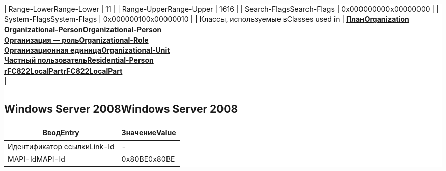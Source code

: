 | <span data-ttu-id="4045f-234">Range-Lower</span><span class="sxs-lookup"><span data-stu-id="4045f-234">Range-Lower</span></span>            | <span data-ttu-id="4045f-235">1</span><span class="sxs-lookup"><span data-stu-id="4045f-235">1</span></span>                                                                                                                                                                                                                                                                                                                                                                       |
| <span data-ttu-id="4045f-236">Range-Upper</span><span class="sxs-lookup"><span data-stu-id="4045f-236">Range-Upper</span></span>            | <span data-ttu-id="4045f-237">16</span><span class="sxs-lookup"><span data-stu-id="4045f-237">16</span></span>                                                                                                                                                                                                                                                                                                                                                                      |
| <span data-ttu-id="4045f-238">Search-Flags</span><span class="sxs-lookup"><span data-stu-id="4045f-238">Search-Flags</span></span>           | <span data-ttu-id="4045f-239">0x00000000</span><span class="sxs-lookup"><span data-stu-id="4045f-239">0x00000000</span></span>                                                                                                                                                                                                                                                                                                                                                              |
| <span data-ttu-id="4045f-240">System-Flags</span><span class="sxs-lookup"><span data-stu-id="4045f-240">System-Flags</span></span>           | <span data-ttu-id="4045f-241">0x00000010</span><span class="sxs-lookup"><span data-stu-id="4045f-241">0x00000010</span></span>                                                                                                                                                                                                                                                                                                                                                              |
| <span data-ttu-id="4045f-242">Классы, используемые в</span><span class="sxs-lookup"><span data-stu-id="4045f-242">Classes used in</span></span>        | [<span data-ttu-id="4045f-243">**План**</span><span class="sxs-lookup"><span data-stu-id="4045f-243">**Organization**</span></span>](c-organization.md)<br/> [<span data-ttu-id="4045f-244">**Organizational-Person**</span><span class="sxs-lookup"><span data-stu-id="4045f-244">**Organizational-Person**</span></span>](c-organizationalperson.md)<br/> [<span data-ttu-id="4045f-245">**Организация — роль**</span><span class="sxs-lookup"><span data-stu-id="4045f-245">**Organizational-Role**</span></span>](c-organizationalrole.md)<br/> [<span data-ttu-id="4045f-246">**Организационная единица**</span><span class="sxs-lookup"><span data-stu-id="4045f-246">**Organizational-Unit**</span></span>](c-organizationalunit.md)<br/> [<span data-ttu-id="4045f-247">**Частный пользователь**</span><span class="sxs-lookup"><span data-stu-id="4045f-247">**Residential-Person**</span></span>](c-residentialperson.md)<br/> [<span data-ttu-id="4045f-248">**rFC822LocalPart**</span><span class="sxs-lookup"><span data-stu-id="4045f-248">**rFC822LocalPart**</span></span>](c-rfc822localpart.md)<br/> |



## <a name="windows-server-2008"></a><span data-ttu-id="4045f-249">Windows Server 2008</span><span class="sxs-lookup"><span data-stu-id="4045f-249">Windows Server 2008</span></span>



| <span data-ttu-id="4045f-250">Ввод</span><span class="sxs-lookup"><span data-stu-id="4045f-250">Entry</span></span> | <span data-ttu-id="4045f-251">Значение</span><span class="sxs-lookup"><span data-stu-id="4045f-251">Value</span></span> |
|------------------------|-------------------------------------------------------------------------------------------------------------------------------------------------------------------------------------------------------------------------------------------------------------------------------------------------------------------------------------------------------------------------|
| <span data-ttu-id="4045f-252">Идентификатор ссылки</span><span class="sxs-lookup"><span data-stu-id="4045f-252">Link-Id</span></span>                | \-                                                                                                                                                                                                                                                                                                                                                                      |
| <span data-ttu-id="4045f-253">MAPI-Id</span><span class="sxs-lookup"><span data-stu-id="4045f-253">MAPI-Id</span></span>                | <span data-ttu-id="4045f-254">0x80BE</span><span class="sxs-lookup"><span data-stu-id="4045f-254">0x80BE</span></span>                                                                                                                                                                                                                                                                                                                                                                  |